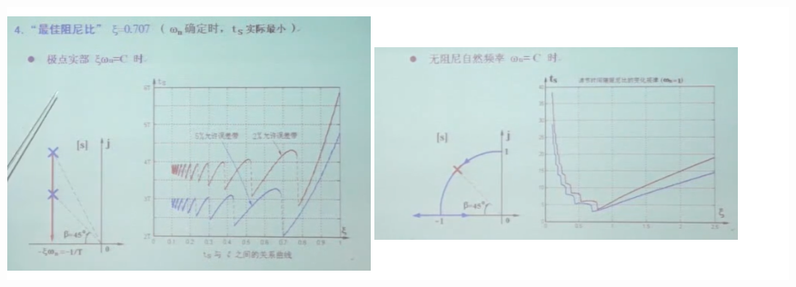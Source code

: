 <img src="Pics/timedomain/timedomain027.png" width = "400" height = "300" alt="图片名称" align=center />

<img src="Pics/timedomain/timedomain028.png" width = "400" height = "300" alt="图片名称" align=center />
